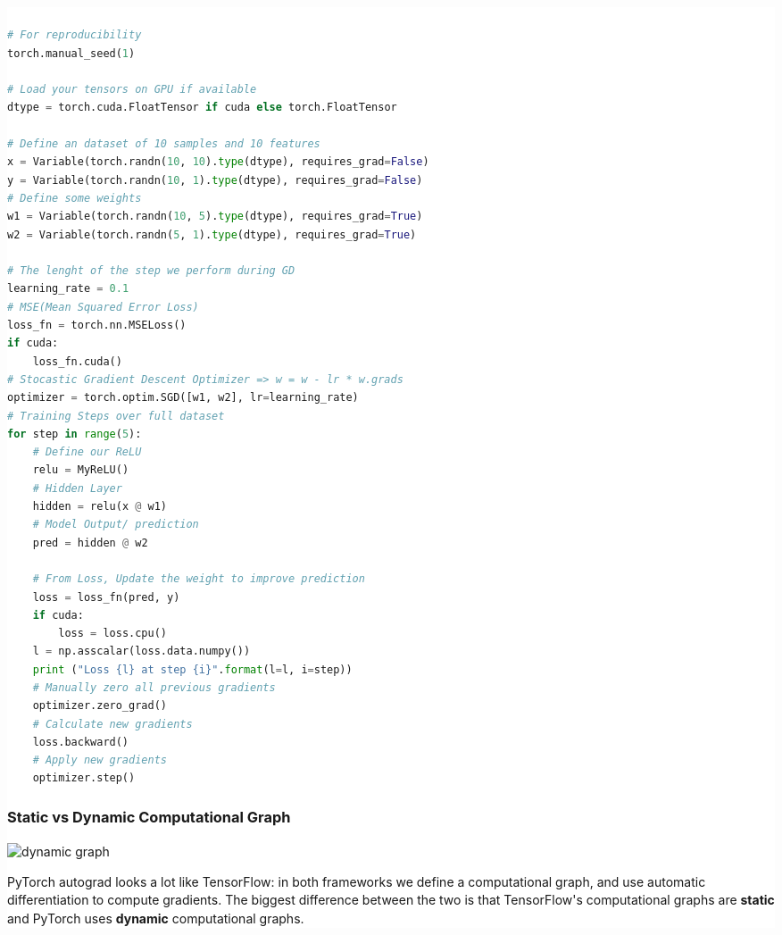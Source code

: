```python

# For reproducibility
torch.manual_seed(1)

# Load your tensors on GPU if available
dtype = torch.cuda.FloatTensor if cuda else torch.FloatTensor

# Define an dataset of 10 samples and 10 features
x = Variable(torch.randn(10, 10).type(dtype), requires_grad=False)
y = Variable(torch.randn(10, 1).type(dtype), requires_grad=False)
# Define some weights
w1 = Variable(torch.randn(10, 5).type(dtype), requires_grad=True)
w2 = Variable(torch.randn(5, 1).type(dtype), requires_grad=True)

# The lenght of the step we perform during GD
learning_rate = 0.1
# MSE(Mean Squared Error Loss)
loss_fn = torch.nn.MSELoss()
if cuda:
    loss_fn.cuda()
# Stocastic Gradient Descent Optimizer => w = w - lr * w.grads
optimizer = torch.optim.SGD([w1, w2], lr=learning_rate)
# Training Steps over full dataset
for step in range(5):
    # Define our ReLU
    relu = MyReLU()
    # Hidden Layer
    hidden = relu(x @ w1)
    # Model Output/ prediction
    pred = hidden @ w2

    # From Loss, Update the weight to improve prediction
    loss = loss_fn(pred, y)
    if cuda:
        loss = loss.cpu()
    l = np.asscalar(loss.data.numpy())
    print ("Loss {l} at step {i}".format(l=l, i=step))
    # Manually zero all previous gradients
    optimizer.zero_grad()
    # Calculate new gradients
    loss.backward()
    # Apply new gradients
    optimizer.step()
```

### Static vs Dynamic Computational Graph

![dynamic graph](http://pytorch.org/static/img/dynamic_graph.gif)

PyTorch autograd looks a lot like TensorFlow: in both frameworks we define a computational graph, and use automatic differentiation to compute gradients. The biggest difference between the two is that TensorFlow's computational graphs are **static** and PyTorch uses **dynamic** computational graphs.
